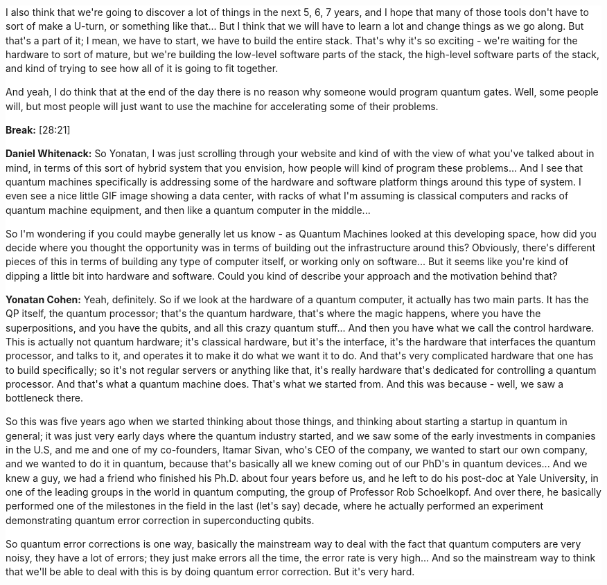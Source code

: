 I also think that we're going to discover a lot of things in the next 5, 6, 7 years, and I hope that many of those tools don't have to sort of make a U-turn, or something like that... But I think that we will have to learn a lot and change things as we go along. But that's a part of it; I mean, we have to start, we have to build the entire stack. That's why it's so exciting - we're waiting for the hardware to sort of mature, but we're building the low-level software parts of the stack, the high-level software parts of the stack, and kind of trying to see how all of it is going to fit together.

And yeah, I do think that at the end of the day there is no reason why someone would program quantum gates. Well, some people will, but most people will just want to use the machine for accelerating some of their problems.

**Break:** \[28:21\]

**Daniel Whitenack:** So Yonatan, I was just scrolling through your website and kind of with the view of what you've talked about in mind, in terms of this sort of hybrid system that you envision, how people will kind of program these problems... And I see that quantum machines specifically is addressing some of the hardware and software platform things around this type of system. I even see a nice little GIF image showing a data center, with racks of what I'm assuming is classical computers and racks of quantum machine equipment, and then like a quantum computer in the middle...

So I'm wondering if you could maybe generally let us know - as Quantum Machines looked at this developing space, how did you decide where you thought the opportunity was in terms of building out the infrastructure around this? Obviously, there's different pieces of this in terms of building any type of computer itself, or working only on software... But it seems like you're kind of dipping a little bit into hardware and software. Could you kind of describe your approach and the motivation behind that?

**Yonatan Cohen:** Yeah, definitely. So if we look at the hardware of a quantum computer, it actually has two main parts. It has the QP itself, the quantum processor; that's the quantum hardware, that's where the magic happens, where you have the superpositions, and you have the qubits, and all this crazy quantum stuff... And then you have what we call the control hardware. This is actually not quantum hardware; it's classical hardware, but it's the interface, it's the hardware that interfaces the quantum processor, and talks to it, and operates it to make it do what we want it to do. And that's very complicated hardware that one has to build specifically; so it's not regular servers or anything like that, it's really hardware that's dedicated for controlling a quantum processor. And that's what a quantum machine does. That's what we started from. And this was because - well, we saw a bottleneck there.

So this was five years ago when we started thinking about those things, and thinking about starting a startup in quantum in general; it was just very early days where the quantum industry started, and we saw some of the early investments in companies in the U.S, and me and one of my co-founders, Itamar Sivan, who's CEO of the company, we wanted to start our own company, and we wanted to do it in quantum, because that's basically all we knew coming out of our PhD's in quantum devices... And we knew a guy, we had a friend who finished his Ph.D. about four years before us, and he left to do his post-doc at Yale University, in one of the leading groups in the world in quantum computing, the group of Professor Rob Schoelkopf. And over there, he basically performed one of the milestones in the field in the last (let's say) decade, where he actually performed an experiment demonstrating quantum error correction in superconducting qubits.

So quantum error corrections is one way, basically the mainstream way to deal with the fact that quantum computers are very noisy, they have a lot of errors; they just make errors all the time, the error rate is very high... And so the mainstream way to think that we'll be able to deal with this is by doing quantum error correction. But it's very hard.
